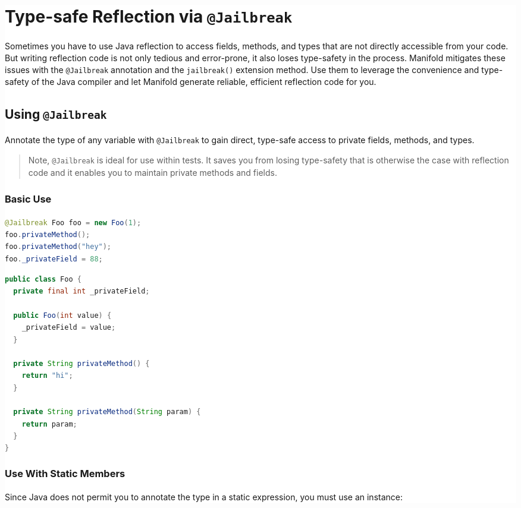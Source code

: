 
# Type-safe Reflection via `@Jailbreak`

Sometimes you have to use Java reflection to access fields, methods, and types that are not directly accessible from
your code. But writing reflection code is not only tedious and error-prone, it also loses type-safety in the process. 
Manifold mitigates these issues with the `@Jailbreak` annotation and the `jailbreak()` extension method.  Use them to
leverage the convenience and type-safety of the Java compiler and let Manifold generate reliable, efficient reflection 
code for you.

## Using `@Jailbreak`

Annotate the type of any variable with `@Jailbreak` to gain direct, type-safe access to private fields, methods, and
types.

>Note, `@Jailbreak` is ideal for use within tests. It saves you from losing type-safety that is otherwise the case with
reflection code and it enables you to maintain private methods and fields.

### Basic Use

```java
@Jailbreak Foo foo = new Foo(1);
foo.privateMethod();
foo.privateMethod("hey");
foo._privateField = 88;
```
```java
public class Foo {
  private final int _privateField;
  
  public Foo(int value) {
    _privateField = value;
  }
  
  private String privateMethod() {
    return "hi";
  }
  
  private String privateMethod(String param) {
    return param;
  }
}
```

### Use With Static Members

Since Java does not permit you to annotate the type in a static expression, you must use an instance:
